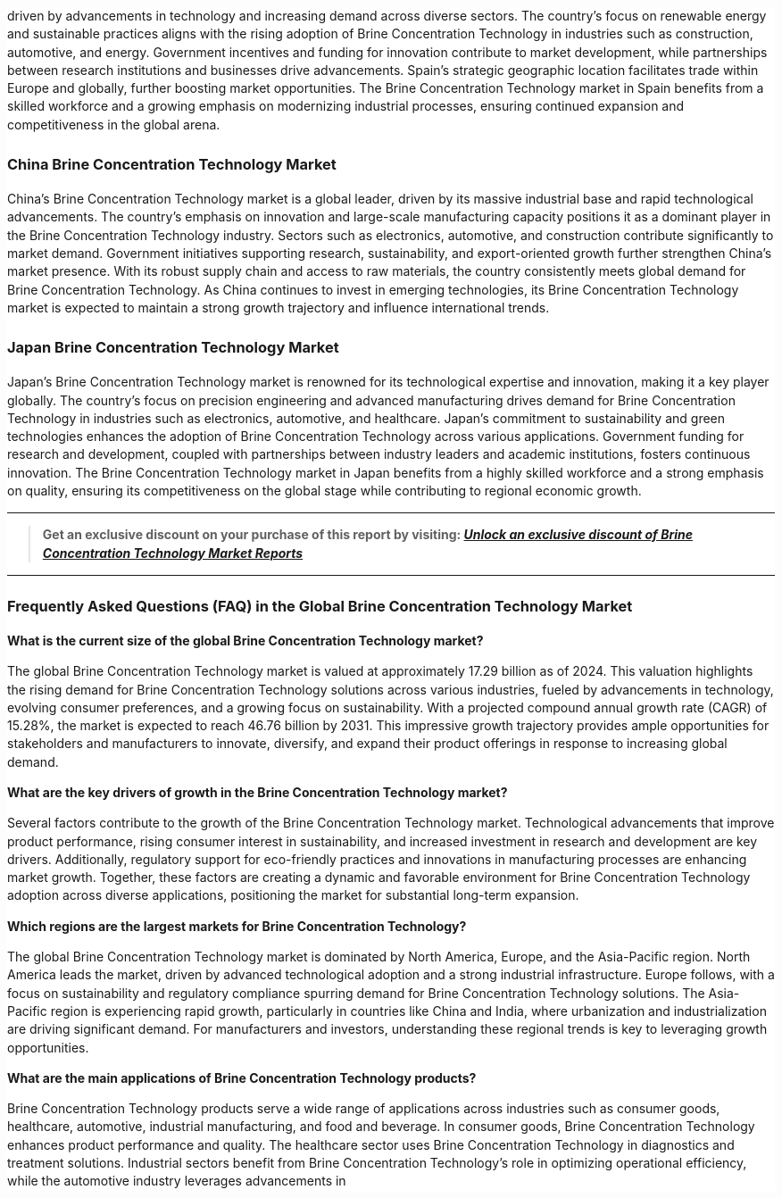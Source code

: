 driven by advancements in technology and increasing demand across diverse sectors. The country&rsquo;s focus on renewable energy and sustainable practices aligns with the rising adoption of Brine Concentration Technology in industries such as construction, automotive, and energy. Government incentives and funding for innovation contribute to market development, while partnerships between research institutions and businesses drive advancements. Spain&rsquo;s strategic geographic location facilitates trade within Europe and globally, further boosting market opportunities. The Brine Concentration Technology market in Spain benefits from a skilled workforce and a growing emphasis on modernizing industrial processes, ensuring continued expansion and competitiveness in the global arena.</p><h3>China Brine Concentration Technology Market</h3><p>China&rsquo;s Brine Concentration Technology market is a global leader, driven by its massive industrial base and rapid technological advancements. The country&rsquo;s emphasis on innovation and large-scale manufacturing capacity positions it as a dominant player in the Brine Concentration Technology industry. Sectors such as electronics, automotive, and construction contribute significantly to market demand. Government initiatives supporting research, sustainability, and export-oriented growth further strengthen China&rsquo;s market presence. With its robust supply chain and access to raw materials, the country consistently meets global demand for Brine Concentration Technology. As China continues to invest in emerging technologies, its Brine Concentration Technology market is expected to maintain a strong growth trajectory and influence international trends.</p><h3>Japan Brine Concentration Technology Market</h3><p>Japan&rsquo;s Brine Concentration Technology market is renowned for its technological expertise and innovation, making it a key player globally. The country&rsquo;s focus on precision engineering and advanced manufacturing drives demand for Brine Concentration Technology in industries such as electronics, automotive, and healthcare. Japan&rsquo;s commitment to sustainability and green technologies enhances the adoption of Brine Concentration Technology across various applications. Government funding for research and development, coupled with partnerships between industry leaders and academic institutions, fosters continuous innovation. The Brine Concentration Technology market in Japan benefits from a highly skilled workforce and a strong emphasis on quality, ensuring its competitiveness on the global stage while contributing to regional economic growth.</p><hr /><blockquote><p><strong>Get an exclusive discount on your purchase of this report by visiting: <em><a href="://marketresearchpulse.com/ask-for-discount/52350?utm_source=Github&amp;utm_medium=0112">Unlock an exclusive discount of Brine Concentration Technology Market Reports</a></em>&nbsp;</strong></p></blockquote><hr /><h3>Frequently Asked Questions (FAQ) in the Global Brine Concentration Technology Market</h3><p><strong>What is the current size of the global Brine Concentration Technology market?</strong></p><p>The global Brine Concentration Technology market is valued at approximately 17.29 billion as of 2024. This valuation highlights the rising demand for Brine Concentration Technology solutions across various industries, fueled by advancements in technology, evolving consumer preferences, and a growing focus on sustainability. With a projected compound annual growth rate (CAGR) of 15.28%, the market is expected to reach 46.76 billion by 2031. This impressive growth trajectory provides ample opportunities for stakeholders and manufacturers to innovate, diversify, and expand their product offerings in response to increasing global demand.</p><p><strong>What are the key drivers of growth in the Brine Concentration Technology market?</strong></p><p>Several factors contribute to the growth of the Brine Concentration Technology market. Technological advancements that improve product performance, rising consumer interest in sustainability, and increased investment in research and development are key drivers. Additionally, regulatory support for eco-friendly practices and innovations in manufacturing processes are enhancing market growth. Together, these factors are creating a dynamic and favorable environment for Brine Concentration Technology adoption across diverse applications, positioning the market for substantial long-term expansion.</p><p><strong>Which regions are the largest markets for Brine Concentration Technology?</strong></p><p>The global Brine Concentration Technology market is dominated by North America, Europe, and the Asia-Pacific region. North America leads the market, driven by advanced technological adoption and a strong industrial infrastructure. Europe follows, with a focus on sustainability and regulatory compliance spurring demand for Brine Concentration Technology solutions. The Asia-Pacific region is experiencing rapid growth, particularly in countries like China and India, where urbanization and industrialization are driving significant demand. For manufacturers and investors, understanding these regional trends is key to leveraging growth opportunities.</p><p><strong>What are the main applications of Brine Concentration Technology products?</strong></p><p>Brine Concentration Technology products serve a wide range of applications across industries such as consumer goods, healthcare, automotive, industrial manufacturing, and food and beverage. In consumer goods, Brine Concentration Technology enhances product performance and quality. The healthcare sector uses Brine Concentration Technology in diagnostics and treatment solutions. Industrial sectors benefit from Brine Concentration Technology&rsquo;s role in optimizing operational efficiency, while the automotive industry leverages advancements in